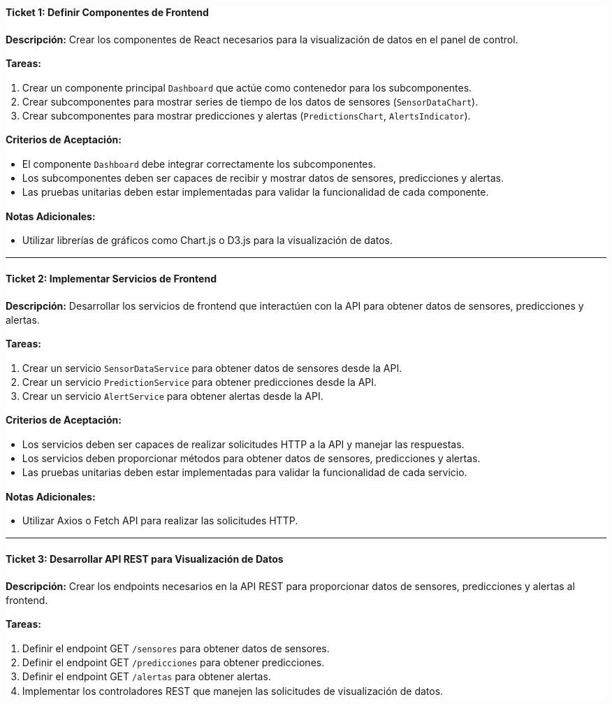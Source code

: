 #### Ticket 1: Definir Componentes de Frontend

**Descripción:**
Crear los componentes de React necesarios para la visualización de datos en el panel de control.

**Tareas:**
1. Crear un componente principal `Dashboard` que actúe como contenedor para los subcomponentes.
2. Crear subcomponentes para mostrar series de tiempo de los datos de sensores (`SensorDataChart`).
3. Crear subcomponentes para mostrar predicciones y alertas (`PredictionsChart`, `AlertsIndicator`).

**Criterios de Aceptación:**
- El componente `Dashboard` debe integrar correctamente los subcomponentes.
- Los subcomponentes deben ser capaces de recibir y mostrar datos de sensores, predicciones y alertas.
- Las pruebas unitarias deben estar implementadas para validar la funcionalidad de cada componente.

**Notas Adicionales:**
- Utilizar librerías de gráficos como Chart.js o D3.js para la visualización de datos.

---

#### Ticket 2: Implementar Servicios de Frontend

**Descripción:**
Desarrollar los servicios de frontend que interactúen con la API para obtener datos de sensores, predicciones y alertas.

**Tareas:**
1. Crear un servicio `SensorDataService` para obtener datos de sensores desde la API.
2. Crear un servicio `PredictionService` para obtener predicciones desde la API.
3. Crear un servicio `AlertService` para obtener alertas desde la API.

**Criterios de Aceptación:**
- Los servicios deben ser capaces de realizar solicitudes HTTP a la API y manejar las respuestas.
- Los servicios deben proporcionar métodos para obtener datos de sensores, predicciones y alertas.
- Las pruebas unitarias deben estar implementadas para validar la funcionalidad de cada servicio.

**Notas Adicionales:**
- Utilizar Axios o Fetch API para realizar las solicitudes HTTP.

---

#### Ticket 3: Desarrollar API REST para Visualización de Datos

**Descripción:**
Crear los endpoints necesarios en la API REST para proporcionar datos de sensores, predicciones y alertas al frontend.

**Tareas:**
1. Definir el endpoint GET `/sensores` para obtener datos de sensores.
2. Definir el endpoint GET `/predicciones` para obtener predicciones.
3. Definir el endpoint GET `/alertas` para obtener alertas.
4. Implementar los controladores REST que manejen las solicitudes de visualización de datos.
